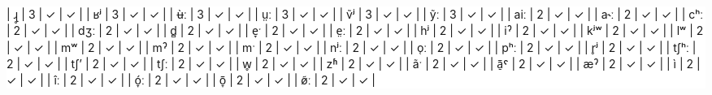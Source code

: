 | ɻ̥ | 3 | ✓ | ✓ |
| ʁʲ | 3 | ✓ | ✓ |
| ʉ̀ː | 3 | ✓ | ✓ |
| ṳː | 3 | ✓ | ✓ |
| ṽʲ | 3 | ✓ | ✓ |
| ỹː | 3 | ✓ | ✓ |
| aiː | 2 | ✓ | ✓ |
| a˞ː | 2 | ✓ | ✓ |
| cʰː | 2 | ✓ | ✓ |
| dʒː | 2 | ✓ | ✓ |
| d̻ | 2 | ✓ | ✓ |
| e̞ˑ | 2 | ✓ | ✓ |
| e̤ː | 2 | ✓ | ✓ |
| hʲ | 2 | ✓ | ✓ |
| iˀ | 2 | ✓ | ✓ |
| kʲʷ | 2 | ✓ | ✓ |
| lʷ | 2 | ✓ | ✓ |
| mʷ | 2 | ✓ | ✓ |
| mˀ | 2 | ✓ | ✓ |
| mˑ | 2 | ✓ | ✓ |
| nʲː | 2 | ✓ | ✓ |
| o̜ː | 2 | ✓ | ✓ |
| pʰː | 2 | ✓ | ✓ |
| r̥ʲ | 2 | ✓ | ✓ |
| tʃʰː | 2 | ✓ | ✓ |
| tʃʼ | 2 | ✓ | ✓ |
| tʃː | 2 | ✓ | ✓ |
| w̥ | 2 | ✓ | ✓ |
| zʱ | 2 | ✓ | ✓ |
| ãˑ | 2 | ✓ | ✓ |
| ã̠ˤ | 2 | ✓ | ✓ |
| æˀ | 2 | ✓ | ✓ |
| ì | 2 | ✓ | ✓ |
| îː | 2 | ✓ | ✓ |
| ó̞ː | 2 | ✓ | ✓ |
| õ̞ | 2 | ✓ | ✓ |
| ø̃ː | 2 | ✓ | ✓ |